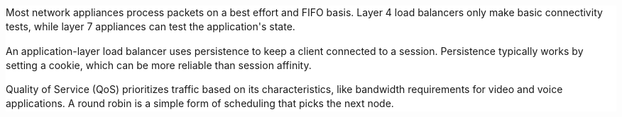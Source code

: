 Most network appliances process packets on a best effort and FIFO basis. Layer 4 load balancers only make basic connectivity tests, while layer 7 appliances can test the application's state.

An application-layer load balancer uses persistence to keep a client connected to a session. Persistence typically works by setting a cookie, which can be more reliable than session affinity.

Quality of Service (QoS) prioritizes traffic based on its characteristics, like bandwidth requirements for video and voice applications. A round robin is a simple form of scheduling that picks the next node.